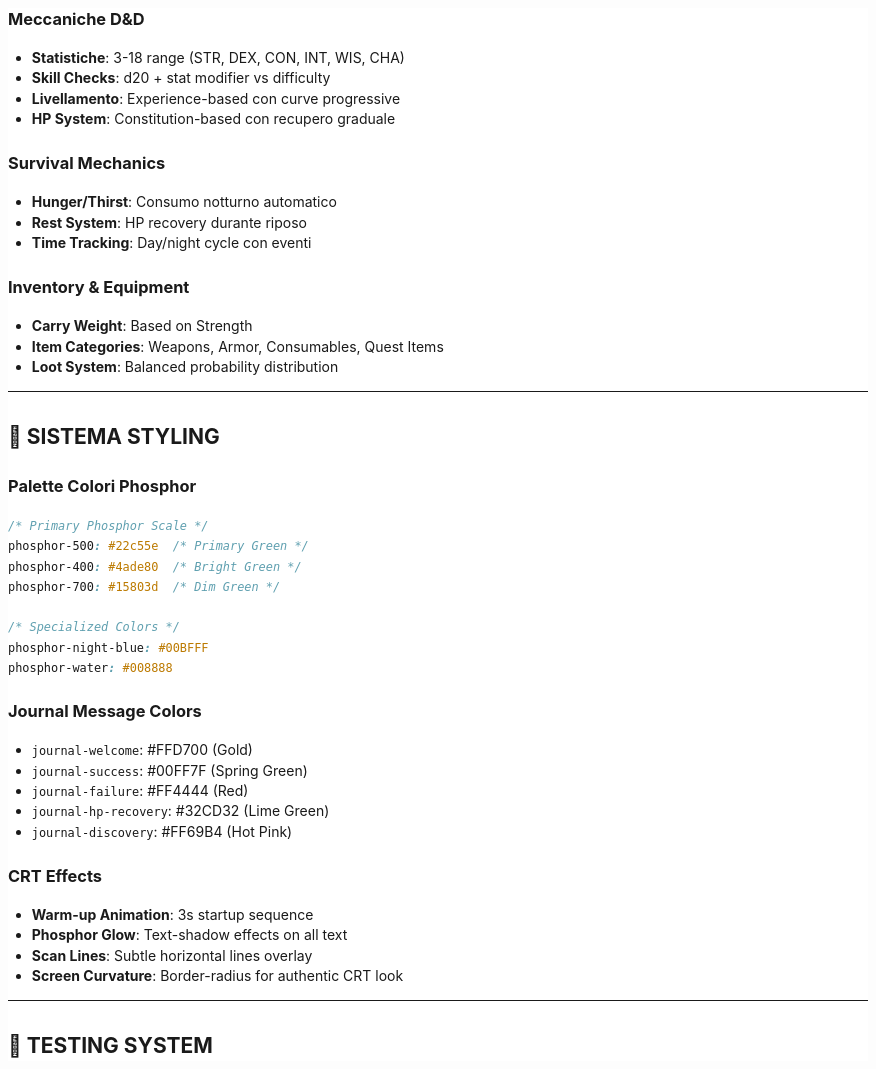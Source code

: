 ### **Meccaniche D&D**
- **Statistiche**: 3-18 range (STR, DEX, CON, INT, WIS, CHA)
- **Skill Checks**: d20 + stat modifier vs difficulty
- **Livellamento**: Experience-based con curve progressive
- **HP System**: Constitution-based con recupero graduale

### **Survival Mechanics**
- **Hunger/Thirst**: Consumo notturno automatico
- **Rest System**: HP recovery durante riposo
- **Time Tracking**: Day/night cycle con eventi

### **Inventory & Equipment**
- **Carry Weight**: Based on Strength
- **Item Categories**: Weapons, Armor, Consumables, Quest Items
- **Loot System**: Balanced probability distribution

---

## 🎨 **SISTEMA STYLING**

### **Palette Colori Phosphor**
```css
/* Primary Phosphor Scale */
phosphor-500: #22c55e  /* Primary Green */
phosphor-400: #4ade80  /* Bright Green */  
phosphor-700: #15803d  /* Dim Green */

/* Specialized Colors */
phosphor-night-blue: #00BFFF
phosphor-water: #008888
```

### **Journal Message Colors**
- `journal-welcome`: #FFD700 (Gold)
- `journal-success`: #00FF7F (Spring Green)
- `journal-failure`: #FF4444 (Red)
- `journal-hp-recovery`: #32CD32 (Lime Green)
- `journal-discovery`: #FF69B4 (Hot Pink)

### **CRT Effects**
- **Warm-up Animation**: 3s startup sequence
- **Phosphor Glow**: Text-shadow effects on all text
- **Scan Lines**: Subtle horizontal lines overlay
- **Screen Curvature**: Border-radius for authentic CRT look

---

## 🧪 **TESTING SYSTEM**
